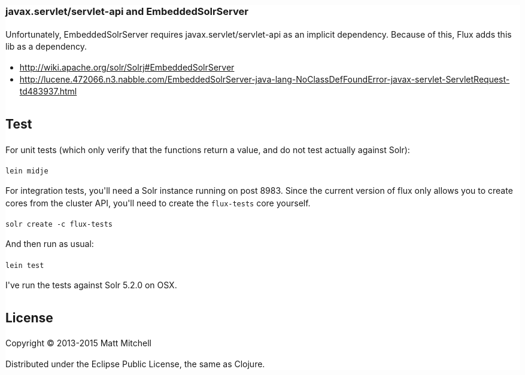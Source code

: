 
### javax.servlet/servlet-api and EmbeddedSolrServer

Unfortunately, EmbeddedSolrServer requires javax.servlet/servlet-api as an implicit dependency. Because of this, Flux adds this lib as a dependency.

  * http://wiki.apache.org/solr/Solrj#EmbeddedSolrServer
  * http://lucene.472066.n3.nabble.com/EmbeddedSolrServer-java-lang-NoClassDefFoundError-javax-servlet-ServletRequest-td483937.html

## Test

For unit tests (which only verify that the functions return a value, and do not test actually against Solr):

```shell
lein midje
```

For integration tests, you'll need a Solr instance running on post 8983.  Since the current version of flux only allows you to create cores from the cluster API, you'll need to create the `flux-tests` core yourself.

```shell
solr create -c flux-tests
```

And then run as usual:

```shell
lein test
```

I've run the tests against Solr 5.2.0 on OSX.



## License

Copyright © 2013-2015 Matt Mitchell

Distributed under the Eclipse Public License, the same as Clojure.
